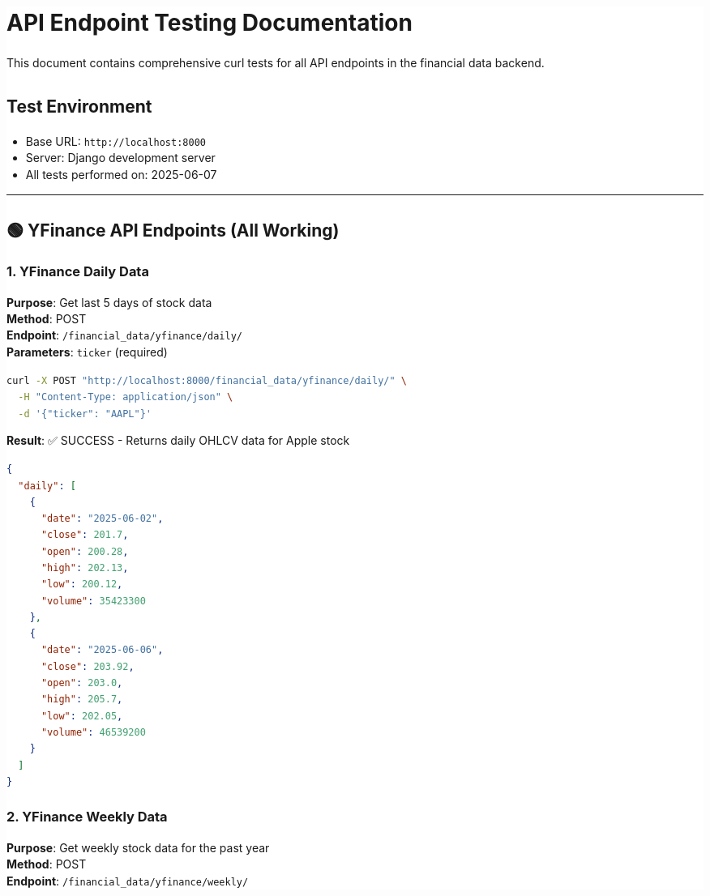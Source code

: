 # API Endpoint Testing Documentation

This document contains comprehensive curl tests for all API endpoints in the financial data backend.

## Test Environment
- Base URL: `http://localhost:8000`
- Server: Django development server
- All tests performed on: 2025-06-07

---

## 🟢 YFinance API Endpoints (All Working)

### 1. YFinance Daily Data
**Purpose**: Get last 5 days of stock data  
**Method**: POST  
**Endpoint**: `/financial_data/yfinance/daily/`  
**Parameters**: `ticker` (required)

```bash
curl -X POST "http://localhost:8000/financial_data/yfinance/daily/" \
  -H "Content-Type: application/json" \
  -d '{"ticker": "AAPL"}'
```

**Result**: ✅ SUCCESS - Returns daily OHLCV data for Apple stock
```json
{
  "daily": [
    {
      "date": "2025-06-02",
      "close": 201.7,
      "open": 200.28,
      "high": 202.13,
      "low": 200.12,
      "volume": 35423300
    },
    {
      "date": "2025-06-06",
      "close": 203.92,
      "open": 203.0,
      "high": 205.7,
      "low": 202.05,
      "volume": 46539200
    }
  ]
}
```

### 2. YFinance Weekly Data
**Purpose**: Get weekly stock data for the past year  
**Method**: POST  
**Endpoint**: `/financial_data/yfinance/weekly/`

